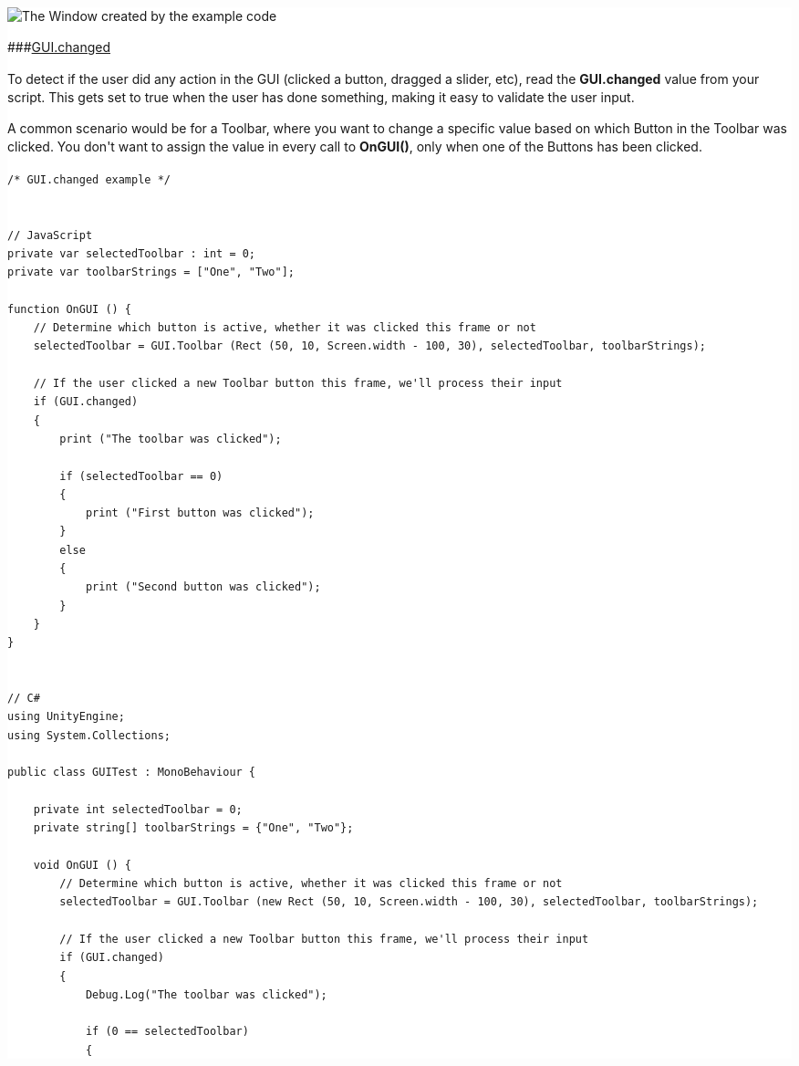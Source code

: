 
![The Window created by the example code](../uploads/Main/gsg-WindowExample.png) 


###[GUI.changed](ScriptRef:GUI-changed.html)

To detect if the user did any action in the GUI (clicked a button, dragged a slider, etc), read the __GUI.changed__ value from your script. This gets set to true when the user has done something, making it easy to validate the user input. 

A common scenario would be for a Toolbar, where you want to change a specific value based on which Button in the Toolbar was clicked. You don't want to assign the value in every call to __OnGUI()__, only when one of the Buttons has been clicked. 



````
/* GUI.changed example */


// JavaScript
private var selectedToolbar : int = 0;
private var toolbarStrings = ["One", "Two"];

function OnGUI () {
	// Determine which button is active, whether it was clicked this frame or not
	selectedToolbar = GUI.Toolbar (Rect (50, 10, Screen.width - 100, 30), selectedToolbar, toolbarStrings);

	// If the user clicked a new Toolbar button this frame, we'll process their input
	if (GUI.changed)
	{
		print ("The toolbar was clicked");

		if (selectedToolbar == 0)
		{
			print ("First button was clicked");
		}
		else
		{
			print ("Second button was clicked");
		}
	}
}


// C#
using UnityEngine;
using System.Collections;

public class GUITest : MonoBehaviour {
					
	private int selectedToolbar = 0;
	private string[] toolbarStrings = {"One", "Two"};
	
	void OnGUI () {
		// Determine which button is active, whether it was clicked this frame or not
		selectedToolbar = GUI.Toolbar (new Rect (50, 10, Screen.width - 100, 30), selectedToolbar, toolbarStrings);
	
		// If the user clicked a new Toolbar button this frame, we'll process their input
		if (GUI.changed)
		{
			Debug.Log("The toolbar was clicked");
	
			if (0 == selectedToolbar)
			{
````